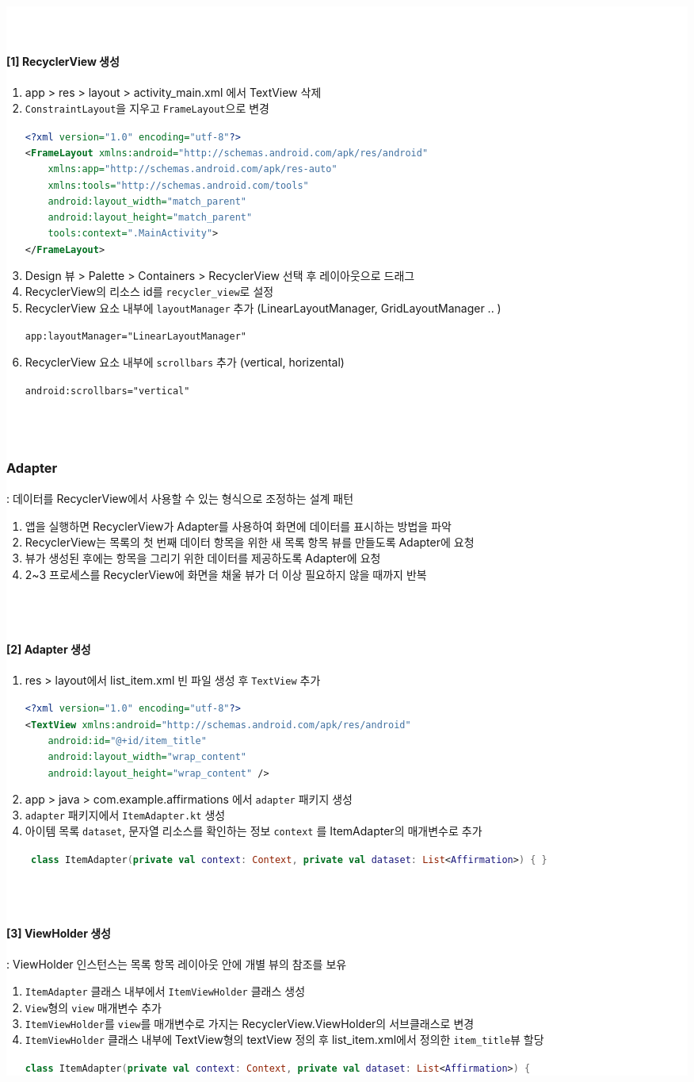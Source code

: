 
<br><br>

#### [1] RecyclerView 생성
1. app > res > layout > activity_main.xml 에서 TextView 삭제
2. `ConstraintLayout`을 지우고 `FrameLayout`으로 변경
    ```xml
    <?xml version="1.0" encoding="utf-8"?>
    <FrameLayout xmlns:android="http://schemas.android.com/apk/res/android"
        xmlns:app="http://schemas.android.com/apk/res-auto"
        xmlns:tools="http://schemas.android.com/tools"
        android:layout_width="match_parent"
        android:layout_height="match_parent"
        tools:context=".MainActivity">
    </FrameLayout>
    ```
3. Design 뷰 > Palette > Containers > RecyclerView 선택 후 레이아웃으로 드래그
4. RecyclerView의 리소스 id를 `recycler_view`로 설정
5. RecyclerView 요소 내부에 `layoutManager` 추가 (LinearLayoutManager, GridLayoutManager .. )
    ```xml
    app:layoutManager="LinearLayoutManager"
    ```
6. RecyclerView 요소 내부에 `scrollbars` 추가 (vertical, horizental)
   ```xml
   android:scrollbars="vertical"
   ```


<br><br>

### Adapter 
: 데이터를 RecyclerView에서 사용할 수 있는 형식으로 조정하는 설계 패턴
1. 앱을 실행하면 RecyclerView가 Adapter를 사용하여 화면에 데이터를 표시하는 방법을 파악
2. RecyclerView는 목록의 첫 번째 데이터 항목을 위한 새 목록 항목 뷰를 만들도록 Adapter에 요청
3. 뷰가 생성된 후에는 항목을 그리기 위한 데이터를 제공하도록 Adapter에 요청
4. 2~3 프로세스를 RecyclerView에 화면을 채울 뷰가 더 이상 필요하지 않을 때까지 반복

<br><br>

#### [2] Adapter 생성
1. res > layout에서 list_item.xml 빈 파일 생성 후 `TextView` 추가 
    ```xml
    <?xml version="1.0" encoding="utf-8"?>
    <TextView xmlns:android="http://schemas.android.com/apk/res/android"
        android:id="@+id/item_title"
        android:layout_width="wrap_content"
        android:layout_height="wrap_content" />
    ```
2. app > java > com.example.affirmations 에서 `adapter` 패키지 생성
3. `adapter` 패키지에서 `ItemAdapter.kt` 생성
4. 아이템 목록 `dataset`, 문자열 리소스를 확인하는 정보 `context` 를 ItemAdapter의 매개변수로 추가
   ```kotlin
    class ItemAdapter(private val context: Context, private val dataset: List<Affirmation>) { }
    ```

<br><br>

#### [3] ViewHolder 생성
: ViewHolder 인스턴스는 목록 항목 레이아웃 안에 개별 뷰의 참조를 보유

1. `ItemAdapter` 클래스 내부에서 `ItemViewHolder` 클래스 생성
2. `View`형의 `view` 매개변수 추가
3. `ItemViewHolder`를 `view`를 매개변수로 가지는 RecyclerView.ViewHolder의 서브클래스로 변경
4. `ItemViewHolder` 클래스 내부에 TextView형의 textView 정의 후 list_item.xml에서 정의한 `item_title`뷰 할당
    ```kotlin
    class ItemAdapter(private val context: Context, private val dataset: List<Affirmation>) {
   ```